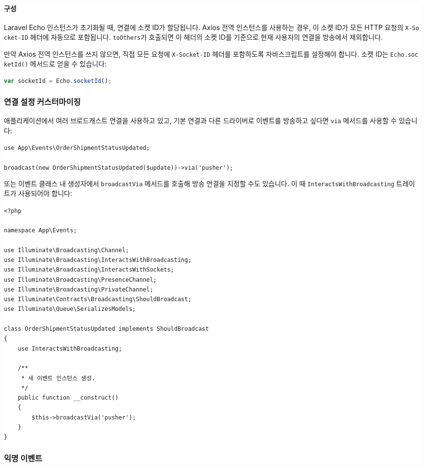 <a name="only-to-others-configuration"></a>
#### 구성

Laravel Echo 인스턴스가 초기화될 때, 연결에 소켓 ID가 할당됩니다. Axios 전역 인스턴스를 사용하는 경우, 이 소켓 ID가 모든 HTTP 요청의 `X-Socket-ID` 헤더에 자동으로 포함됩니다. `toOthers`가 호출되면 이 헤더의 소켓 ID를 기준으로 현재 사용자의 연결을 방송에서 제외합니다.

만약 Axios 전역 인스턴스를 쓰지 않으면, 직접 모든 요청에 `X-Socket-ID` 헤더를 포함하도록 자바스크립트를 설정해야 합니다. 소켓 ID는 `Echo.socketId()` 메서드로 얻을 수 있습니다:

```js
var socketId = Echo.socketId();
```

<a name="customizing-the-connection"></a>
### 연결 설정 커스터마이징

애플리케이션에서 여러 브로드캐스트 연결을 사용하고 있고, 기본 연결과 다른 드라이버로 이벤트를 방송하고 싶다면 `via` 메서드를 사용할 수 있습니다:

```
use App\Events\OrderShipmentStatusUpdated;

broadcast(new OrderShipmentStatusUpdated($update))->via('pusher');
```

또는 이벤트 클래스 내 생성자에서 `broadcastVia` 메서드를 호출해 방송 연결을 지정할 수도 있습니다. 이 때 `InteractsWithBroadcasting` 트레이트가 사용되어야 합니다:

```
<?php

namespace App\Events;

use Illuminate\Broadcasting\Channel;
use Illuminate\Broadcasting\InteractsWithBroadcasting;
use Illuminate\Broadcasting\InteractsWithSockets;
use Illuminate\Broadcasting\PresenceChannel;
use Illuminate\Broadcasting\PrivateChannel;
use Illuminate\Contracts\Broadcasting\ShouldBroadcast;
use Illuminate\Queue\SerializesModels;

class OrderShipmentStatusUpdated implements ShouldBroadcast
{
    use InteractsWithBroadcasting;

    /**
     * 새 이벤트 인스턴스 생성.
     */
    public function __construct()
    {
        $this->broadcastVia('pusher');
    }
}
```

<a name="anonymous-events"></a>
### 익명 이벤트
